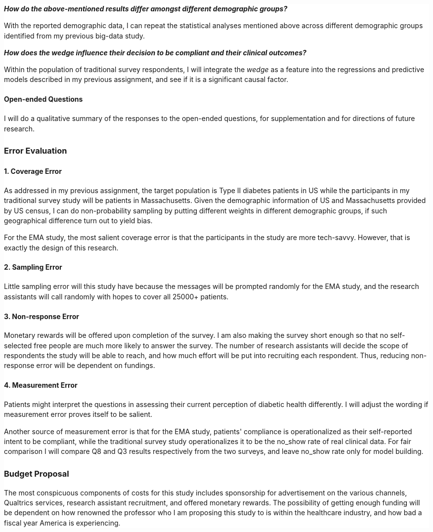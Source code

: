 ***How do the above-mentioned results differ amongst different demographic groups?***

With the reported demographic data, I can repeat the statistical analyses mentioned above across different demographic groups identified from my previous big-data study.

***How does the wedge influence their decision to be compliant and their clinical outcomes?***

Within the population of traditional survey respondents, I will integrate the *wedge* as a feature into the regressions and predictive models described in my previous assignment, and see if it is a significant causal factor.


#### Open-ended Questions
I will do a qualitative summary of the responses to the open-ended questions, for supplementation and for directions of future research.

### Error Evaluation

#### 1. Coverage Error
As addressed in my previous assignment, the target population is Type II diabetes patients in US while the participants in my traditional survey study will be patients in Massachusetts. Given the demographic information of US and Massachusetts provided by US census, I can do non-probability sampling by putting different weights in different demographic groups, if such geographical difference turn out to yield bias.

For the EMA study, the most salient coverage error is that the participants in the study are more tech-savvy. However, that is exactly the design of this research.

#### 2. Sampling Error

Little sampling error will this study have because the messages will be prompted randomly for the EMA study, and the research assistants will call randomly with hopes to cover all 25000+ patients. 

#### 3. Non-response Error
Monetary rewards will be offered upon completion of the survey. I am also making the survey short enough so that no self-selected free people are much more likely to answer the survey. The number of research assistants will decide the scope of respondents the study will be able to reach, and how much effort will be put into recruiting each respondent. Thus, reducing non-response error will be dependent on fundings. 

#### 4. Measurement Error
Patients might interpret the questions in assessing their current perception of diabetic health differently. I will adjust the wording if measurement error proves itself to be salient. 

Another source of measurement error is that for the EMA study, patients' compliance is operationalized as their self-reported intent to be compliant, while the traditional survey study operationalizes it to be the no_show rate of real clinical data. For fair comparison I will compare Q8 and Q3 results respectively from the two surveys, and leave no_show rate only for model building.

### Budget Proposal

The most conspicuous components of costs for this study includes sponsorship for advertisement on the various channels, Qualtrics services, research assistant recruitment, and offered monetary rewards. The possibility of getting enough funding will be dependent on how renowned the professor who I am proposing this study to is within the healthcare industry, and how bad a fiscal year America is experiencing.
